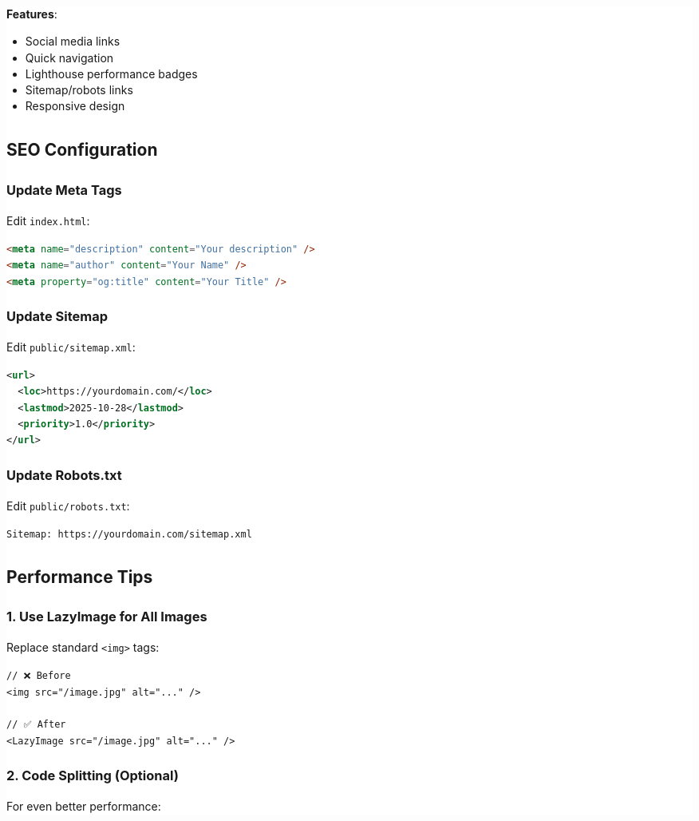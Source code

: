 **Features**:
- Social media links
- Quick navigation
- Lighthouse performance badges
- Sitemap/robots links
- Responsive design

## SEO Configuration

### Update Meta Tags
Edit `index.html`:

```html
<meta name="description" content="Your description" />
<meta name="author" content="Your Name" />
<meta property="og:title" content="Your Title" />
```

### Update Sitemap
Edit `public/sitemap.xml`:

```xml
<url>
  <loc>https://yourdomain.com/</loc>
  <lastmod>2025-10-28</lastmod>
  <priority>1.0</priority>
</url>
```

### Update Robots.txt
Edit `public/robots.txt`:

```
Sitemap: https://yourdomain.com/sitemap.xml
```

## Performance Tips

### 1. Use LazyImage for All Images
Replace standard `<img>` tags:

```tsx
// ❌ Before
<img src="/image.jpg" alt="..." />

// ✅ After
<LazyImage src="/image.jpg" alt="..." />
```

### 2. Code Splitting (Optional)
For even better performance:
